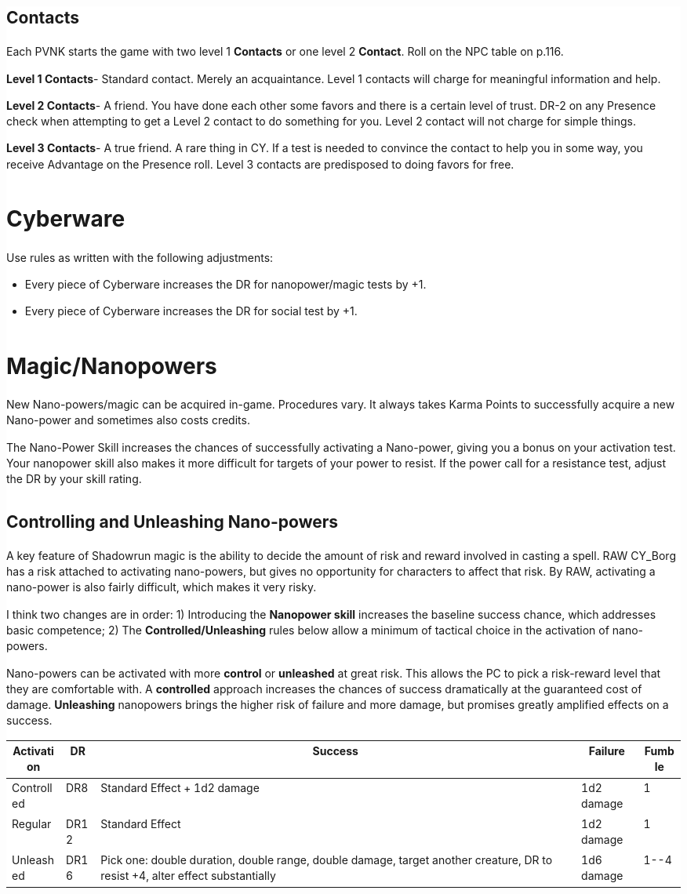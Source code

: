 

## Contacts
Each PVNK starts the game with two level 1 **Contacts** or one level 2 **Contact**. Roll on the NPC table on p.116.

**Level 1 Contacts**- Standard contact. Merely an acquaintance. Level 1 contacts will charge for meaningful information and help.

**Level 2 Contacts**- A friend. You have done each other some favors and there is a certain level of trust. DR-2 on any Presence check when attempting to get a Level 2 contact to do something for you. Level 2 contact will not charge for simple things.

**Level 3 Contacts**- A true friend. A rare thing in CY. If a test is needed to convince the contact to help you in some way, you receive Advantage on the Presence roll. Level 3 contacts are predisposed to doing favors for free.


# Cyberware

Use rules as written with the following adjustments:

- Every piece of Cyberware increases the DR for nanopower/magic tests by +1.

- Every piece of Cyberware increases the DR for social test by +1.

# Magic/Nanopowers
New Nano-powers/magic can be acquired in-game. Procedures vary. It always takes Karma Points to successfully acquire a new Nano-power and sometimes also costs credits.

The Nano-Power Skill increases the chances of successfully activating a Nano-power, giving you a bonus on your activation test. Your nanopower skill also makes it more difficult for targets of your power to resist. If the power call for a resistance test, adjust the DR by your skill rating.

## Controlling and Unleashing Nano-powers
A key feature of Shadowrun magic is the ability to decide the amount of risk and reward involved in casting a spell. RAW CY_Borg has a risk attached to activating nano-powers, but gives no opportunity for characters to affect that risk. By RAW, activating a nano-power is also fairly difficult, which makes it very risky. 


I think two changes are in order: 1) Introducing the **Nanopower skill** increases the baseline success chance, which addresses basic competence; 2) The **Controlled/Unleashing** rules below allow a minimum of tactical choice in the activation of nano-powers.

Nano-powers can be activated with more **control** or **unleashed** at great risk. This allows the PC to pick a risk-reward level that they are comfortable with. A **controlled** approach increases the chances of success dramatically at the guaranteed cost of damage. **Unleashing** nanopowers brings the higher risk of failure and more damage, but promises greatly amplified effects on a success.

| Activation | DR     | Success | Failure | Fumble|
|------------|--------|---------|---------|-------|
| Controlled | DR8    | Standard Effect + 1d2 damage| 1d2 damage| 1|
| Regular    | DR12   | Standard Effect | 1d2 damage | 1 |
| Unleashed  | DR16   | Pick one: double duration, double range, double damage, target another creature, DR to resist +4, alter effect substantially| 1d6 damage| 1--4|
